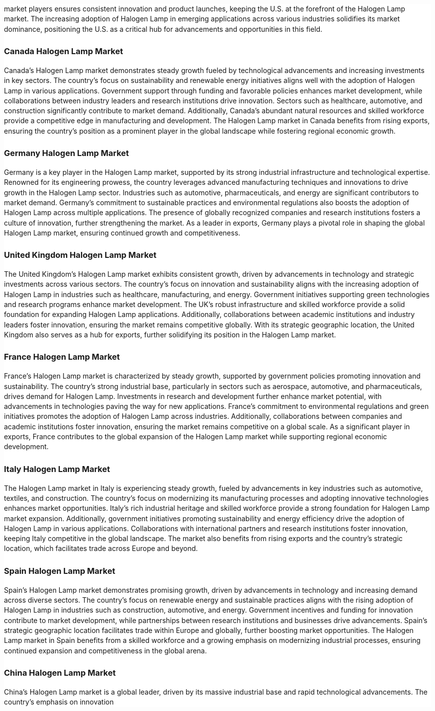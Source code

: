 market players ensures consistent innovation and product launches, keeping the U.S. at the forefront of the Halogen Lamp market. The increasing adoption of Halogen Lamp in emerging applications across various industries solidifies its market dominance, positioning the U.S. as a critical hub for advancements and opportunities in this field.</p><h3>Canada Halogen Lamp Market</h3><p>Canada&rsquo;s Halogen Lamp market demonstrates steady growth fueled by technological advancements and increasing investments in key sectors. The country&rsquo;s focus on sustainability and renewable energy initiatives aligns well with the adoption of Halogen Lamp in various applications. Government support through funding and favorable policies enhances market development, while collaborations between industry leaders and research institutions drive innovation. Sectors such as healthcare, automotive, and construction significantly contribute to market demand. Additionally, Canada&rsquo;s abundant natural resources and skilled workforce provide a competitive edge in manufacturing and development. The Halogen Lamp market in Canada benefits from rising exports, ensuring the country&rsquo;s position as a prominent player in the global landscape while fostering regional economic growth.</p><h3>Germany Halogen Lamp Market</h3><p>Germany is a key player in the Halogen Lamp market, supported by its strong industrial infrastructure and technological expertise. Renowned for its engineering prowess, the country leverages advanced manufacturing techniques and innovations to drive growth in the Halogen Lamp sector. Industries such as automotive, pharmaceuticals, and energy are significant contributors to market demand. Germany&rsquo;s commitment to sustainable practices and environmental regulations also boosts the adoption of Halogen Lamp across multiple applications. The presence of globally recognized companies and research institutions fosters a culture of innovation, further strengthening the market. As a leader in exports, Germany plays a pivotal role in shaping the global Halogen Lamp market, ensuring continued growth and competitiveness.</p><h3>United Kingdom Halogen Lamp Market</h3><p>The United Kingdom&rsquo;s Halogen Lamp market exhibits consistent growth, driven by advancements in technology and strategic investments across various sectors. The country&rsquo;s focus on innovation and sustainability aligns with the increasing adoption of Halogen Lamp in industries such as healthcare, manufacturing, and energy. Government initiatives supporting green technologies and research programs enhance market development. The UK&rsquo;s robust infrastructure and skilled workforce provide a solid foundation for expanding Halogen Lamp applications. Additionally, collaborations between academic institutions and industry leaders foster innovation, ensuring the market remains competitive globally. With its strategic geographic location, the United Kingdom also serves as a hub for exports, further solidifying its position in the Halogen Lamp market.</p><h3>France Halogen Lamp Market</h3><p>France&rsquo;s Halogen Lamp market is characterized by steady growth, supported by government policies promoting innovation and sustainability. The country&rsquo;s strong industrial base, particularly in sectors such as aerospace, automotive, and pharmaceuticals, drives demand for Halogen Lamp. Investments in research and development further enhance market potential, with advancements in technologies paving the way for new applications. France&rsquo;s commitment to environmental regulations and green initiatives promotes the adoption of Halogen Lamp across industries. Additionally, collaborations between companies and academic institutions foster innovation, ensuring the market remains competitive on a global scale. As a significant player in exports, France contributes to the global expansion of the Halogen Lamp market while supporting regional economic development.</p><h3>Italy Halogen Lamp Market</h3><p>The Halogen Lamp market in Italy is experiencing steady growth, fueled by advancements in key industries such as automotive, textiles, and construction. The country&rsquo;s focus on modernizing its manufacturing processes and adopting innovative technologies enhances market opportunities. Italy&rsquo;s rich industrial heritage and skilled workforce provide a strong foundation for Halogen Lamp market expansion. Additionally, government initiatives promoting sustainability and energy efficiency drive the adoption of Halogen Lamp in various applications. Collaborations with international partners and research institutions foster innovation, keeping Italy competitive in the global landscape. The market also benefits from rising exports and the country&rsquo;s strategic location, which facilitates trade across Europe and beyond.</p><h3>Spain Halogen Lamp Market</h3><p>Spain&rsquo;s Halogen Lamp market demonstrates promising growth, driven by advancements in technology and increasing demand across diverse sectors. The country&rsquo;s focus on renewable energy and sustainable practices aligns with the rising adoption of Halogen Lamp in industries such as construction, automotive, and energy. Government incentives and funding for innovation contribute to market development, while partnerships between research institutions and businesses drive advancements. Spain&rsquo;s strategic geographic location facilitates trade within Europe and globally, further boosting market opportunities. The Halogen Lamp market in Spain benefits from a skilled workforce and a growing emphasis on modernizing industrial processes, ensuring continued expansion and competitiveness in the global arena.</p><h3>China Halogen Lamp Market</h3><p>China&rsquo;s Halogen Lamp market is a global leader, driven by its massive industrial base and rapid technological advancements. The country&rsquo;s emphasis on innovation
